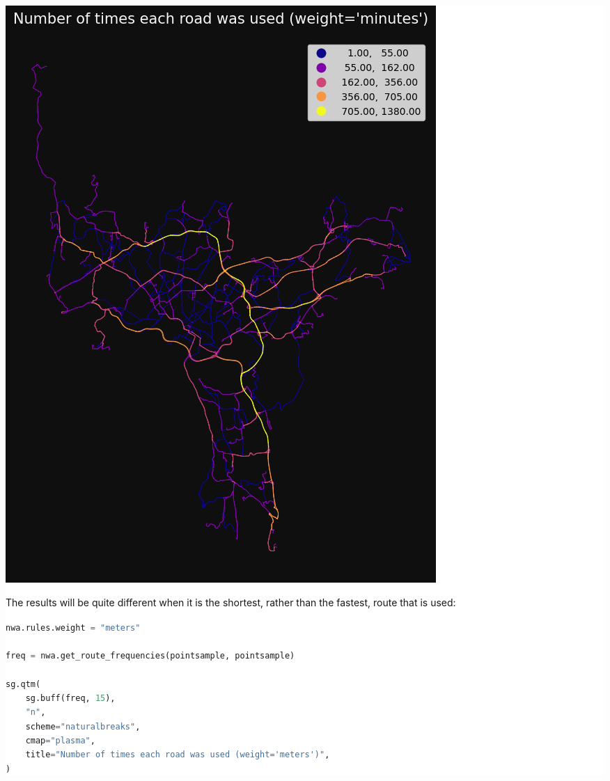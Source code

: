 
    
![png](network_analysis_demo_template_files/network_analysis_demo_template_29_0.png)
    


The results will be quite different when it is the shortest, rather than the fastest, route that is used:


```python
nwa.rules.weight = "meters"

freq = nwa.get_route_frequencies(pointsample, pointsample)

sg.qtm(
    sg.buff(freq, 15),
    "n",
    scheme="naturalbreaks",
    cmap="plasma",
    title="Number of times each road was used (weight='meters')",
)
```
